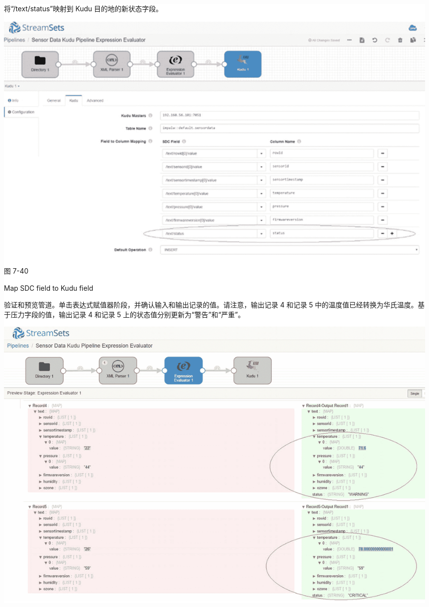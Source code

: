 将“/text/status”映射到 Kudu 目的地的新状态字段。

![A456459_1_En_7_Fig40_HTML.jpg](img/A456459_1_En_7_Fig40_HTML.jpg)

图 7-40

Map SDC field to Kudu field

验证和预览管道。单击表达式赋值器阶段，并确认输入和输出记录的值。请注意，输出记录 4 和记录 5 中的温度值已经转换为华氏温度。基于压力字段的值，输出记录 4 和记录 5 上的状态值分别更新为“警告”和“严重”。

![A456459_1_En_7_Fig41_HTML.jpg](img/A456459_1_En_7_Fig41_HTML.jpg)
